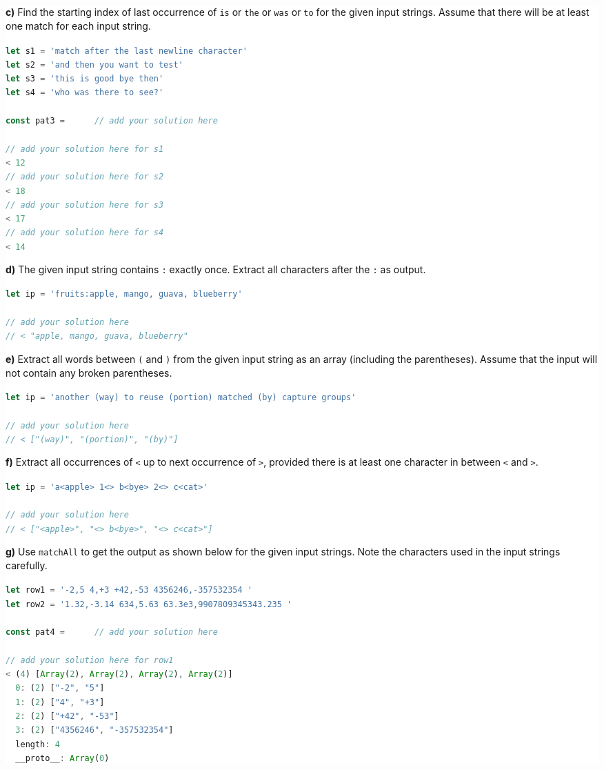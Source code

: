 **c)** Find the starting index of last occurrence of `is` or `the` or `was` or `to` for the given input strings. Assume that there will be at least one match for each input string.

```js
let s1 = 'match after the last newline character'
let s2 = 'and then you want to test'
let s3 = 'this is good bye then'
let s4 = 'who was there to see?'

const pat3 =      // add your solution here

// add your solution here for s1
< 12
// add your solution here for s2
< 18
// add your solution here for s3
< 17
// add your solution here for s4
< 14
```

**d)** The given input string contains `:` exactly once. Extract all characters after the `:` as output.

```js
let ip = 'fruits:apple, mango, guava, blueberry'

// add your solution here
// < "apple, mango, guava, blueberry"
```

**e)** Extract all words between `(` and `)` from the given input string as an array (including the parentheses). Assume that the input will not contain any broken parentheses.

```js
let ip = 'another (way) to reuse (portion) matched (by) capture groups'

// add your solution here
// < ["(way)", "(portion)", "(by)"]
```

**f)** Extract all occurrences of `<` up to next occurrence of `>`, provided there is at least one character in between `<` and `>`.

```js
let ip = 'a<apple> 1<> b<bye> 2<> c<cat>'

// add your solution here
// < ["<apple>", "<> b<bye>", "<> c<cat>"]
```

**g)** Use `matchAll` to get the output as shown below for the given input strings. Note the characters used in the input strings carefully.

```js
let row1 = '-2,5 4,+3 +42,-53 4356246,-357532354 '
let row2 = '1.32,-3.14 634,5.63 63.3e3,9907809345343.235 '

const pat4 =      // add your solution here

// add your solution here for row1
< (4) [Array(2), Array(2), Array(2), Array(2)]
  0: (2) ["-2", "5"]
  1: (2) ["4", "+3"]
  2: (2) ["+42", "-53"]
  3: (2) ["4356246", "-357532354"]
  length: 4
  __proto__: Array(0)

```